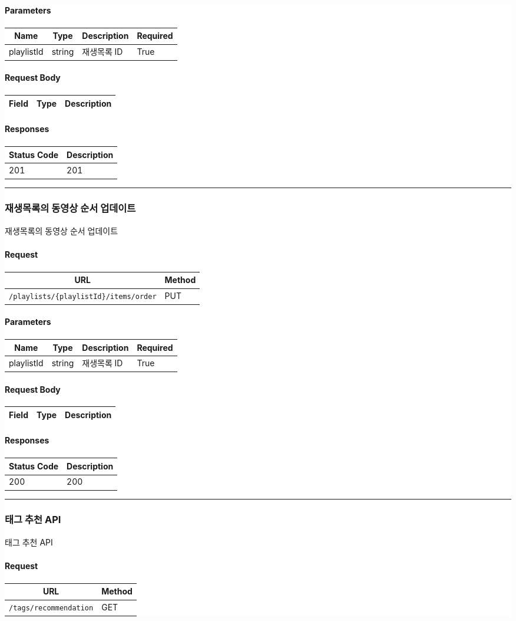 #### Parameters

| Name | Type | Description | Required |
|------|------|-------------|----------|
| playlistId | string | 재생목록 ID | True |
#### Request Body

| Field | Type | Description |
|-------|------|-------------|
#### Responses

| Status Code | Description |
|-------------|-------------|
| 201 | 201 |

---

### 재생목록의 동영상 순서 업데이트

재생목록의 동영상 순서 업데이트

#### Request

| URL          | Method |
|--------------|--------|
| `/playlists/{playlistId}/items/order` | PUT |

#### Parameters

| Name | Type | Description | Required |
|------|------|-------------|----------|
| playlistId | string | 재생목록 ID | True |
#### Request Body

| Field | Type | Description |
|-------|------|-------------|
#### Responses

| Status Code | Description |
|-------------|-------------|
| 200 | 200 |

---

### 태그 추천 API

태그 추천 API

#### Request

| URL          | Method |
|--------------|--------|
| `/tags/recommendation` | GET |
